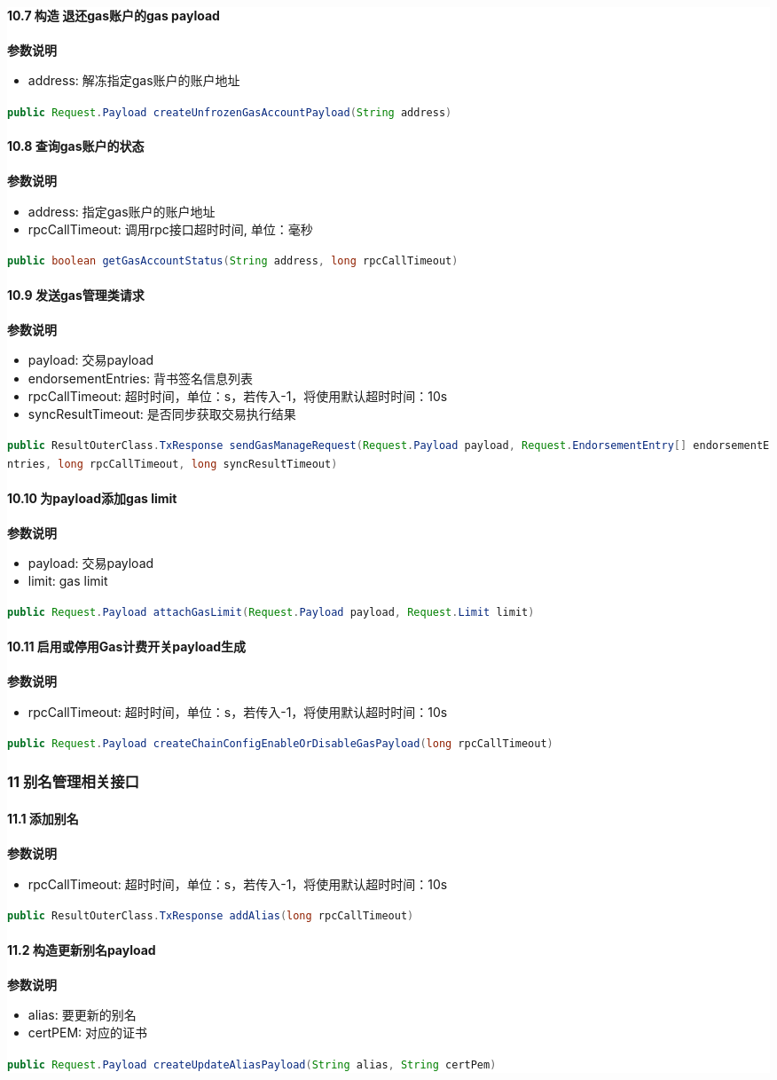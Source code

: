 #### 10.7 构造 退还gas账户的gas payload
**参数说明**
  - address: 解冻指定gas账户的账户地址
```java
public Request.Payload createUnfrozenGasAccountPayload(String address)
```

#### 10.8 查询gas账户的状态
**参数说明**
  - address: 指定gas账户的账户地址
   - rpcCallTimeout: 调用rpc接口超时时间, 单位：毫秒
```java
public boolean getGasAccountStatus(String address, long rpcCallTimeout)
```

#### 10.9 发送gas管理类请求
**参数说明**
  - payload: 交易payload
  - endorsementEntries: 背书签名信息列表
  - rpcCallTimeout: 超时时间，单位：s，若传入-1，将使用默认超时时间：10s
  - syncResultTimeout: 是否同步获取交易执行结果
```java
public ResultOuterClass.TxResponse sendGasManageRequest(Request.Payload payload, Request.EndorsementEntry[] endorsementEntries, long rpcCallTimeout, long syncResultTimeout)
```

#### 10.10 为payload添加gas limit
**参数说明**
  - payload: 交易payload
  - limit: gas limit
```java
public Request.Payload attachGasLimit(Request.Payload payload, Request.Limit limit)
```

#### 10.11 启用或停用Gas计费开关payload生成
**参数说明**
  - rpcCallTimeout: 超时时间，单位：s，若传入-1，将使用默认超时时间：10s
```java
public Request.Payload createChainConfigEnableOrDisableGasPayload(long rpcCallTimeout)
```

### 11 别名管理相关接口
#### 11.1 添加别名
**参数说明**
  - rpcCallTimeout: 超时时间，单位：s，若传入-1，将使用默认超时时间：10s
```java
public ResultOuterClass.TxResponse addAlias(long rpcCallTimeout)
```

#### 11.2 构造更新别名payload
**参数说明**
  - alias: 要更新的别名
  - certPEM: 对应的证书
```java
public Request.Payload createUpdateAliasPayload(String alias, String certPem)
```
